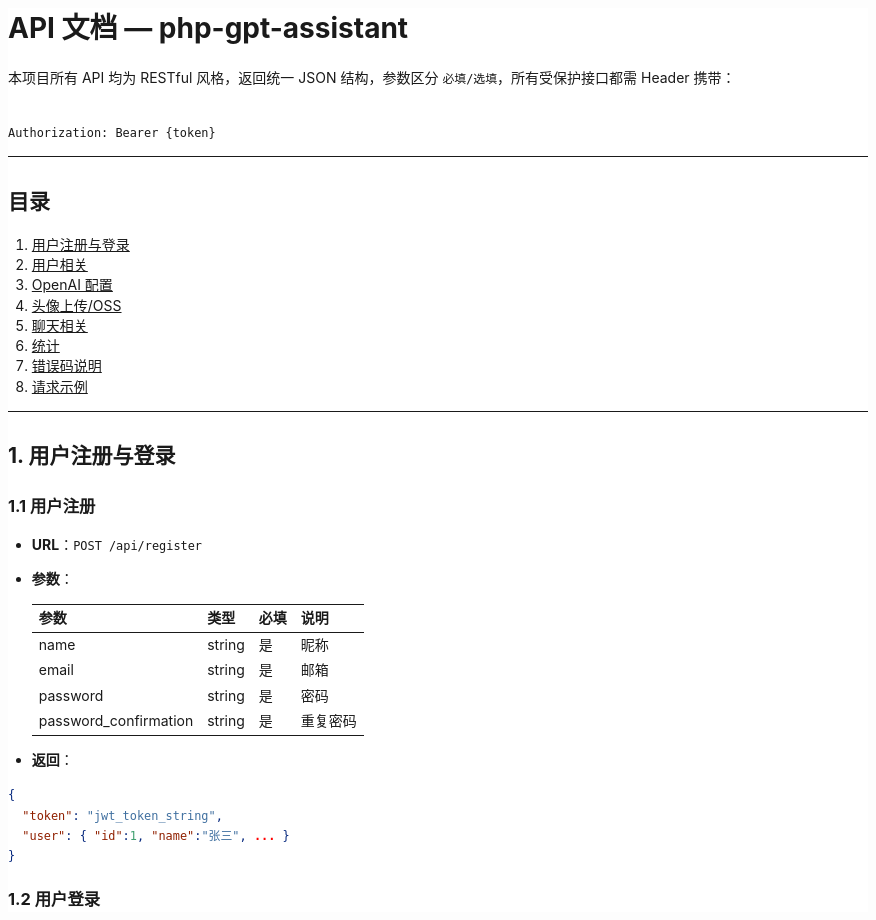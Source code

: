 # API 文档 — php-gpt-assistant

本项目所有 API 均为 RESTful 风格，返回统一 JSON 结构，参数区分 `必填/选填`，所有受保护接口都需 Header 携带：
```

Authorization: Bearer {token}

```
---

## 目录

1. [用户注册与登录](#用户注册与登录)
2. [用户相关](#用户相关)
3. [OpenAI 配置](#OpenAI-配置)
4. [头像上传/OSS](#头像上传-OSS)
5. [聊天相关](#聊天相关)
6. [统计](#统计)
7. [错误码说明](#错误码说明)
8. [请求示例](#请求示例)

---

## 1. 用户注册与登录

### 1.1 用户注册

- **URL**：`POST /api/register`

- **参数**：

  | 参数                | 类型     | 必填 | 说明           |
  |---------------------|---------|-----|----------------|
  | name                | string  | 是  | 昵称           |
  | email               | string  | 是  | 邮箱           |
  | password            | string  | 是  | 密码           |
  | password_confirmation | string | 是  | 重复密码      |

- **返回**：
```json
{
  "token": "jwt_token_string",
  "user": { "id":1, "name":"张三", ... }
}
```



### **1.2 用户登录**
